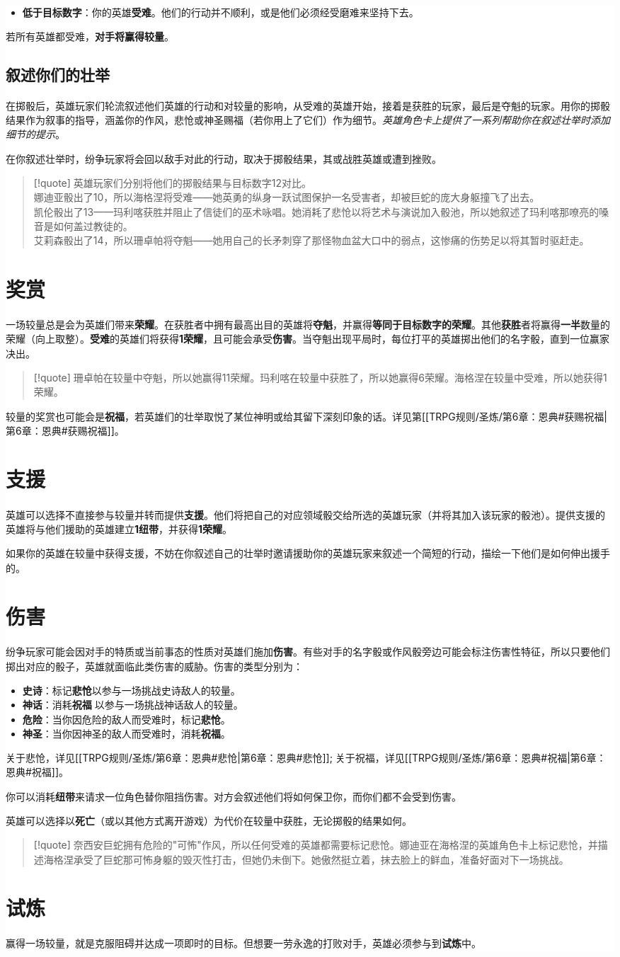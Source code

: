 - **低于目标数字**：你的英雄**受难**。他们的行动并不顺利，或是他们必须经受磨难来坚持下去。  
  
若所有英雄都受难，**对手将赢得较量**。

## 叙述你们的壮举
在掷骰后，英雄玩家们轮流叙述他们英雄的行动和对较量的影响，从受难的英雄开始，接着是获胜的玩家，最后是夺魁的玩家。用你的掷骰结果作为叙事的指导，涵盖你的作风，悲怆或神圣赐福（若你用上了它们）作为细节。_英雄角色卡上提供了一系列帮助你在叙述壮举时添加细节的提示_。  

在你叙述壮举时，纷争玩家将会回以敌手对此的行动，取决于掷骰结果，其或战胜英雄或遭到挫败。  


> [!quote]
> 英雄玩家们分别将他们的掷骰结果与目标数字12对比。  
> 娜迪亚骰出了10，所以海格涅将受难——她英勇的纵身一跃试图保护一名受害者，却被巨蛇的庞大身躯撞飞了出去。  
> 凯伦骰出了13——玛利喀获胜并阻止了信徒们的巫术咏唱。她消耗了悲怆以将艺术与演说加入骰池，所以她叙述了玛利喀那嘹亮的嗓音是如何盖过教徒的。  
> 艾莉森骰出了14，所以珊卓帕将夺魁——她用自己的长矛刺穿了那怪物血盆大口中的弱点，这惨痛的伤势足以将其暂时驱赶走。

# 奖赏
一场较量总是会为英雄们带来**荣耀**。在获胜者中拥有最高出目的英雄将**夺魁**，并赢得**等同于目标数字的荣耀**。其他**获胜**者将赢得**一半**数量的荣耀（向上取整）。**受难**的英雄们将获得**1荣耀**，且可能会承受**伤害**。当夺魁出现平局时，每位打平的英雄掷出他们的名字骰，直到一位赢家决出。  

> [!quote]
> 珊卓帕在较量中夺魁，所以她赢得11荣耀。玛利喀在较量中获胜了，所以她赢得6荣耀。海格涅在较量中受难，所以她获得1荣耀。

较量的奖赏也可能会是**祝福**，若英雄们的壮举取悦了某位神明或给其留下深刻印象的话。详见第[[TRPG规则/圣炼/第6章：恩典#获赐祝福\|第6章：恩典#获赐祝福]]。

# 支援  
英雄可以选择不直接参与较量并转而提供**支援**。他们将把自己的对应领域骰交给所选的英雄玩家（并将其加入该玩家的骰池）。提供支援的英雄将与他们援助的英雄建立**1纽带**，并获得**1荣耀**。

如果你的英雄在较量中获得支援，不妨在你叙述自己的壮举时邀请援助你的英雄玩家来叙述一个简短的行动，描绘一下他们是如何伸出援手的。

# 伤害
纷争玩家可能会因对手的特质或当前事态的性质对英雄们施加**伤害**。有些对手的名字骰或作风骰旁边可能会标注伤害性特征，所以只要他们掷出对应的骰子，英雄就面临此类伤害的威胁。伤害的类型分别为：  

- **史诗**：标记**悲怆**以参与一场挑战史诗敌人的较量。  
- **神话**：消耗**祝福** 以参与一场挑战神话敌人的较量。  
- **危险**：当你因危险的敌人而受难时，标记**悲怆**。  
- **神圣**：当你因神圣的敌人而受难时，消耗**祝福**。

关于悲怆，详见[[TRPG规则/圣炼/第6章：恩典#悲怆\|第6章：恩典#悲怆]]; 关于祝福，详见[[TRPG规则/圣炼/第6章：恩典#祝福\|第6章：恩典#祝福]]。  

你可以消耗**纽带**来请求一位角色替你阻挡伤害。对方会叙述他们将如何保卫你，而你们都不会受到伤害。  

英雄可以选择以**死亡**（或以其他方式离开游戏）为代价在较量中获胜，无论掷骰的结果如何。  

> [!quote]
>  奈西安巨蛇拥有危险的"可怖"作风，所以任何受难的英雄都需要标记悲怆。娜迪亚在海格涅的英雄角色卡上标记悲怆，并描述海格涅承受了巨蛇那可怖身躯的毁灭性打击，但她仍未倒下。她傲然挺立着，抹去脸上的鲜血，准备好面对下一场挑战。

# 试炼
赢得一场较量，就是克服阻碍并达成一项即时的目标。但想要一劳永逸的打败对手，英雄必须参与到**试炼**中。  
